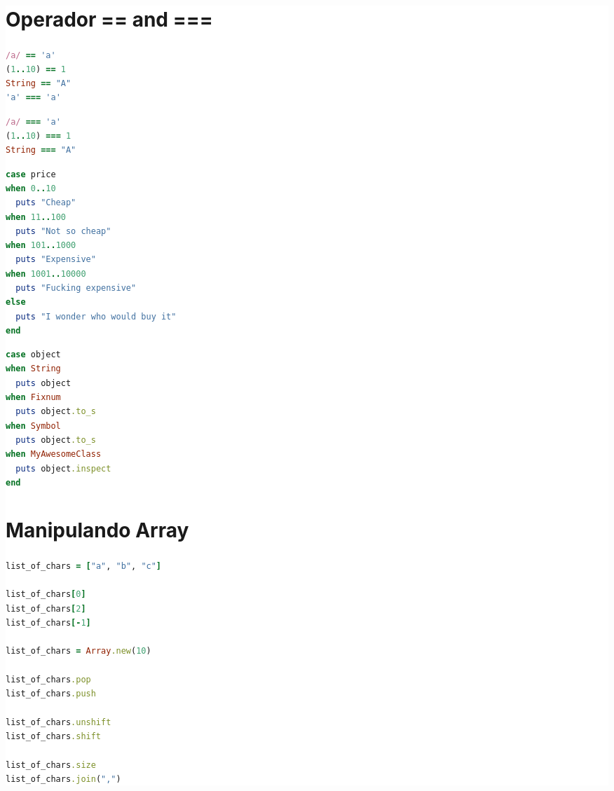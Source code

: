 # Operador == and ===

```ruby
/a/ == 'a'
(1..10) == 1
String == "A"
'a' === 'a'
```

```ruby
/a/ === 'a'
(1..10) === 1
String === "A"
```

```ruby
case price
when 0..10
  puts "Cheap"
when 11..100
  puts "Not so cheap"
when 101..1000
  puts "Expensive"
when 1001..10000
  puts "Fucking expensive"
else
  puts "I wonder who would buy it"
end
```

```ruby
case object
when String
  puts object
when Fixnum
  puts object.to_s
when Symbol
  puts object.to_s
when MyAwesomeClass
  puts object.inspect
end
```

# Manipulando Array

```ruby
list_of_chars = ["a", "b", "c"]

list_of_chars[0]
list_of_chars[2]
list_of_chars[-1]

list_of_chars = Array.new(10)

list_of_chars.pop
list_of_chars.push

list_of_chars.unshift
list_of_chars.shift

list_of_chars.size
list_of_chars.join(",")
```

